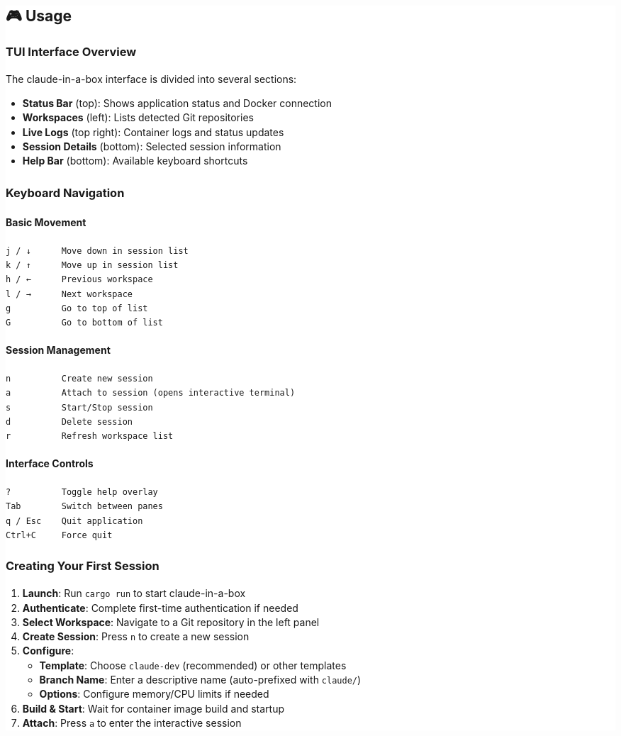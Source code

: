 ## 🎮 Usage

### TUI Interface Overview

The claude-in-a-box interface is divided into several sections:

- **Status Bar** (top): Shows application status and Docker connection
- **Workspaces** (left): Lists detected Git repositories
- **Live Logs** (top right): Container logs and status updates
- **Session Details** (bottom): Selected session information
- **Help Bar** (bottom): Available keyboard shortcuts

### Keyboard Navigation

#### Basic Movement

```
j / ↓      Move down in session list
k / ↑      Move up in session list
h / ←      Previous workspace
l / →      Next workspace
g          Go to top of list
G          Go to bottom of list
```

#### Session Management

```
n          Create new session
a          Attach to session (opens interactive terminal)
s          Start/Stop session
d          Delete session
r          Refresh workspace list
```

#### Interface Controls

```
?          Toggle help overlay
Tab        Switch between panes
q / Esc    Quit application
Ctrl+C     Force quit
```

### Creating Your First Session

1. **Launch**: Run `cargo run` to start claude-in-a-box
2. **Authenticate**: Complete first-time authentication if needed
3. **Select Workspace**: Navigate to a Git repository in the left panel
4. **Create Session**: Press `n` to create a new session
5. **Configure**:
   - **Template**: Choose `claude-dev` (recommended) or other templates
   - **Branch Name**: Enter a descriptive name (auto-prefixed with `claude/`)
   - **Options**: Configure memory/CPU limits if needed
6. **Build & Start**: Wait for container image build and startup
7. **Attach**: Press `a` to enter the interactive session
